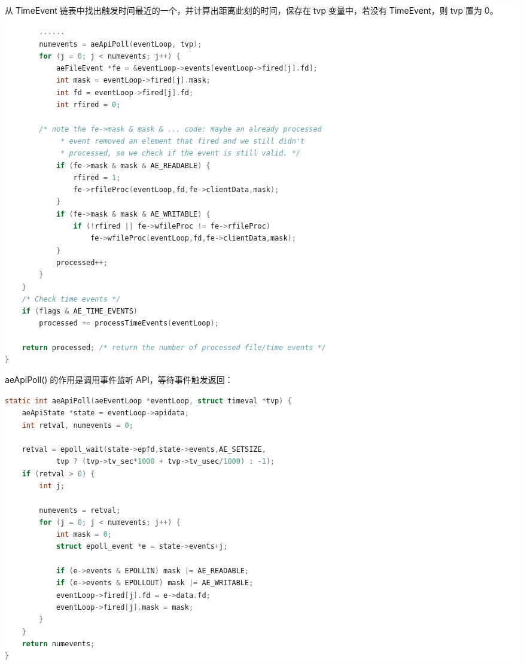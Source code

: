 从 TimeEvent 链表中找出触发时间最近的一个，并计算出距离此刻的时间，保存在 tvp 变量中，若没有 TimeEvent，则 tvp 置为 0。

```c
		......
		numevents = aeApiPoll(eventLoop, tvp);
        for (j = 0; j < numevents; j++) {
            aeFileEvent *fe = &eventLoop->events[eventLoop->fired[j].fd];
            int mask = eventLoop->fired[j].mask;
            int fd = eventLoop->fired[j].fd;
            int rfired = 0;

	    /* note the fe->mask & mask & ... code: maybe an already processed
             * event removed an element that fired and we still didn't
             * processed, so we check if the event is still valid. */
            if (fe->mask & mask & AE_READABLE) {
                rfired = 1;
                fe->rfileProc(eventLoop,fd,fe->clientData,mask);
            }
            if (fe->mask & mask & AE_WRITABLE) {
                if (!rfired || fe->wfileProc != fe->rfileProc)
                    fe->wfileProc(eventLoop,fd,fe->clientData,mask);
            }
            processed++;
        }
    }
    /* Check time events */
    if (flags & AE_TIME_EVENTS)
        processed += processTimeEvents(eventLoop);

    return processed; /* return the number of processed file/time events */
}
```

aeApiPoll() 的作用是调用事件监听 API，等待事件触发返回：

```c
static int aeApiPoll(aeEventLoop *eventLoop, struct timeval *tvp) {
    aeApiState *state = eventLoop->apidata;
    int retval, numevents = 0;

    retval = epoll_wait(state->epfd,state->events,AE_SETSIZE,
            tvp ? (tvp->tv_sec*1000 + tvp->tv_usec/1000) : -1);
    if (retval > 0) {
        int j;

        numevents = retval;
        for (j = 0; j < numevents; j++) {
            int mask = 0;
            struct epoll_event *e = state->events+j;

            if (e->events & EPOLLIN) mask |= AE_READABLE;
            if (e->events & EPOLLOUT) mask |= AE_WRITABLE;
            eventLoop->fired[j].fd = e->data.fd;
            eventLoop->fired[j].mask = mask;
        }
    }
    return numevents;
}
```
